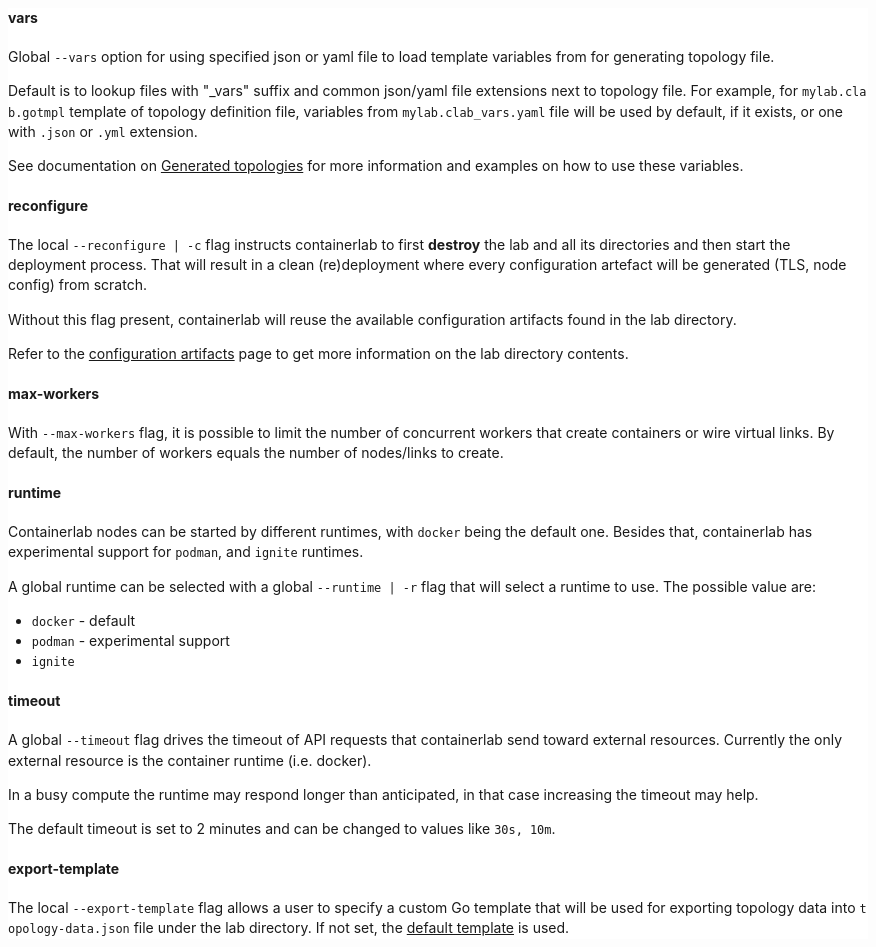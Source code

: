 #### vars

Global `--vars` option for using specified json or yaml file to load template variables from for generating topology file.

Default is to lookup files with "_vars" suffix and common json/yaml file extensions next to topology file.
For example, for `mylab.clab.gotmpl` template of topology definition file, variables from `mylab.clab_vars.yaml` file will be used by default, if it exists, or one with `.json` or `.yml` extension.

See documentation on [Generated topologies](../manual/topo-def-file.md#generated-topologies) for more information and examples on how to use these variables.

#### reconfigure

The local `--reconfigure | -c` flag instructs containerlab to first **destroy** the lab and all its directories and then start the deployment process. That will result in a clean (re)deployment where every configuration artefact will be generated (TLS, node config) from scratch.

Without this flag present, containerlab will reuse the available configuration artifacts found in the lab directory.

Refer to the [configuration artifacts](../manual/conf-artifacts.md) page to get more information on the lab directory contents.

#### max-workers

With `--max-workers` flag, it is possible to limit the number of concurrent workers that create containers or wire virtual links. By default, the number of workers equals the number of nodes/links to create.

#### runtime

Containerlab nodes can be started by different runtimes, with `docker` being the default one. Besides that, containerlab has experimental support for `podman`, and `ignite` runtimes.

A global runtime can be selected with a global `--runtime | -r` flag that will select a runtime to use. The possible value are:

* `docker` - default
* `podman` - experimental support
* `ignite`

#### timeout

A global `--timeout` flag drives the timeout of API requests that containerlab send toward external resources. Currently the only external resource is the container runtime (i.e. docker).

In a busy compute the runtime may respond longer than anticipated, in that case increasing the timeout may help.

The default timeout is set to 2 minutes and can be changed to values like `30s, 10m`.

#### export-template

The local `--export-template` flag allows a user to specify a custom Go template that will be used for exporting topology data into `topology-data.json` file under the lab directory. If not set, the [default template](https://github.com/srl-labs/containerlab/blob/main/clab/export_templates/auto.tmpl) is used.
